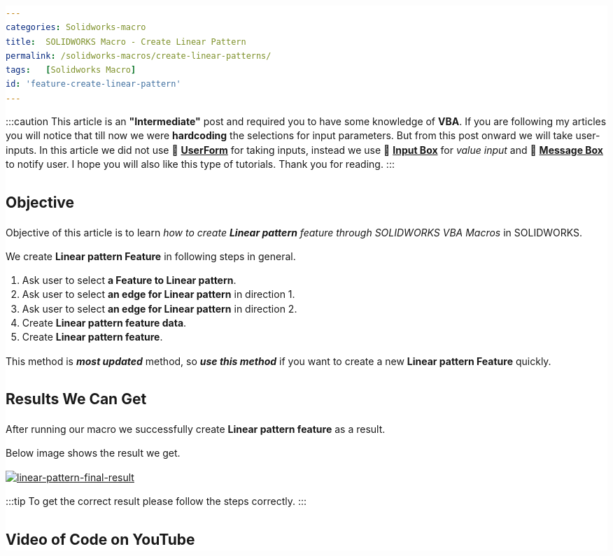 ```yaml
---
categories: Solidworks-macro
title:  SOLIDWORKS Macro - Create Linear Pattern
permalink: /solidworks-macros/create-linear-patterns/
tags:   [Solidworks Macro]
id: 'feature-create-linear-pattern'
---
```


:::caution
  This article is an <strong>"Intermediate"</strong> post and required you to have some knowledge of <strong>VBA</strong>.
  If you are following my articles you will notice that till now we were <strong>hardcoding</strong> the selections for input parameters.
  But from this post onward we will take user-inputs.
  In this article we did not use 🚀 <strong><a href="/vba/vba-userform/">UserForm</a></strong> for taking inputs, instead we use 🚀 <strong><a href="/vba/vba-inputbox-function/">Input Box</a></strong> for <em>value input</em> and 🚀 <strong><a href="/vba/vba-msgBox-function/">Message Box</a></strong> to notify user.
  I hope you will also like this type of tutorials.
  Thank you for reading.
:::

## Objective

Objective of this article is to learn *how to create **Linear pattern** feature through SOLIDWORKS VBA Macros* in SOLIDWORKS.

We create **Linear pattern Feature** in following steps in general.

1. Ask user to select **a Feature to Linear pattern**.
2. Ask user to select **an edge for Linear pattern** in direction 1.
3. Ask user to select **an edge for Linear pattern** in direction 2.
4. Create **Linear pattern feature data**.
5. Create **Linear pattern feature**.

This method is ***most updated*** method, so ***use this method*** if you want to create a new **Linear pattern Feature** quickly. 

## Results We Can Get

After running our macro we successfully create **Linear pattern feature** as a result.

Below image shows the result we get.

[![linear-pattern-final-result](/assets/Solidworks_Images/feature-linear-pattern/linear-pattern-final-result.png)](/assets/Solidworks_Images/feature-linear-pattern/linear-pattern-final-result.png)

:::tip
To get the correct result please follow the steps correctly.
:::

## Video of Code on YouTube
